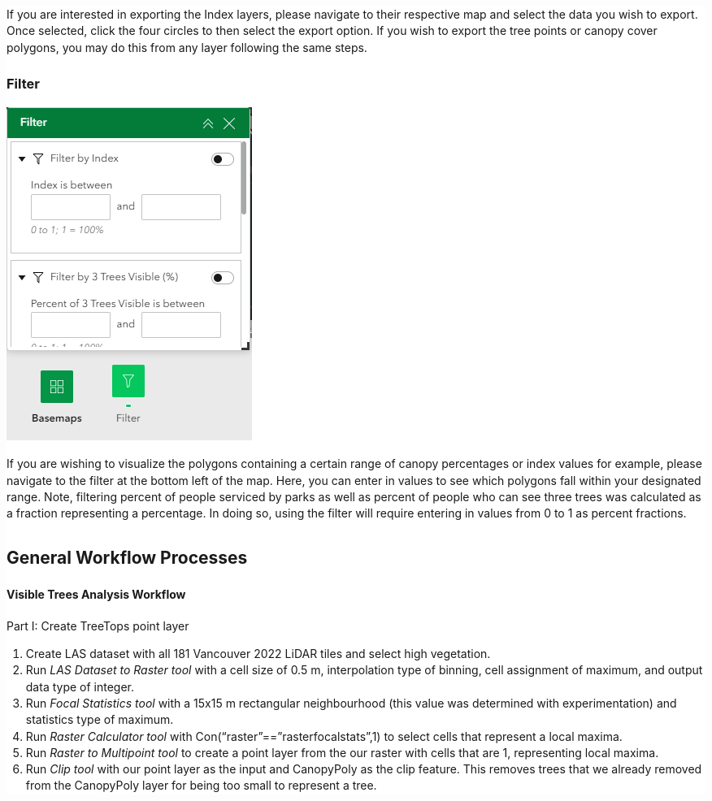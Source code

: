 If you are interested in exporting the Index layers, please navigate to their respective map and select the data you wish to export. Once selected, click the four circles to then select the export option. If you wish to export the tree points or canopy cover polygons, you may do this from any layer following the same steps.

### Filter
![filtertool](./images/FilterFinal.png)

If you are wishing to visualize the polygons containing a certain range of canopy percentages or index values for example, please navigate to the filter at the bottom left of the map. Here, you can enter in values to see which polygons fall within your designated range. Note, filtering percent of people serviced by parks as well as percent of people who can see three trees was calculated as a fraction representing a percentage. In doing so, using the filter will require entering in values from 0 to 1 as percent fractions.


## General Workflow Processes
#### Visible Trees Analysis Workflow
Part I: Create TreeTops point layer

1. Create LAS dataset with all 181 Vancouver 2022 LiDAR tiles and select high vegetation.
2. Run _LAS Dataset to Raster tool_ with a cell size of 0.5 m, interpolation type of binning, cell assignment of maximum, and output data type of integer.
3. Run _Focal Statistics tool_ with a 15x15 m rectangular neighbourhood (this value was determined with experimentation) and statistics type of maximum.
4. Run _Raster Calculator tool_ with Con(“raster”==”rasterfocalstats”,1) to select cells that represent a local maxima.
5. Run _Raster to Multipoint tool_ to create a point layer from the our raster with cells that are 1, representing local maxima.
6. Run _Clip tool_ with our point layer as the input and CanopyPoly as the clip feature. This removes trees that we already removed from the CanopyPoly layer for being too small to represent a tree.

